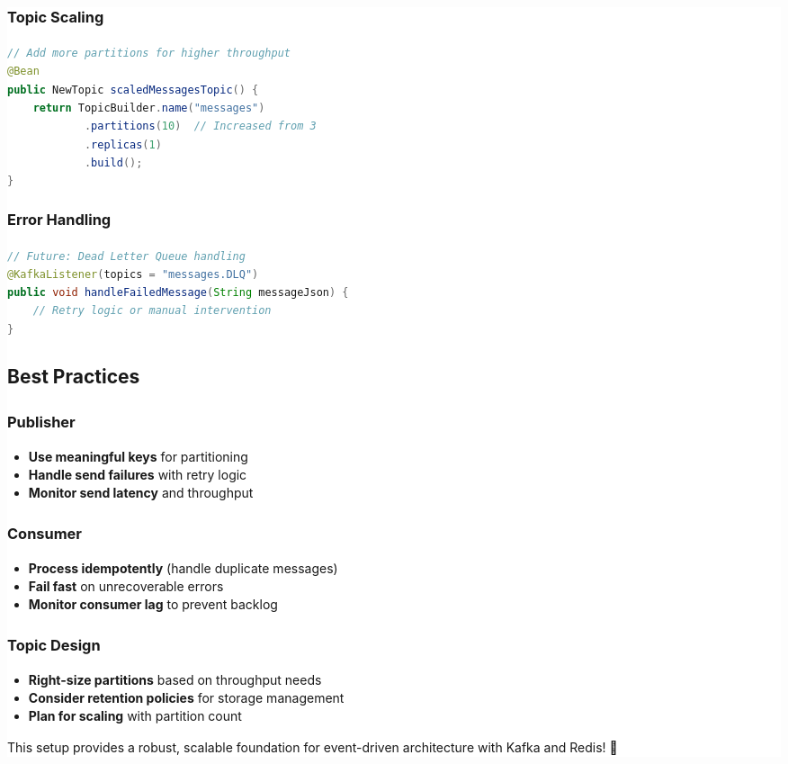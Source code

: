 ### Topic Scaling
```java
// Add more partitions for higher throughput
@Bean
public NewTopic scaledMessagesTopic() {
    return TopicBuilder.name("messages")
            .partitions(10)  // Increased from 3
            .replicas(1)
            .build();
}
```

### Error Handling
```java
// Future: Dead Letter Queue handling
@KafkaListener(topics = "messages.DLQ")
public void handleFailedMessage(String messageJson) {
    // Retry logic or manual intervention
}
```

## Best Practices

### Publisher
- **Use meaningful keys** for partitioning
- **Handle send failures** with retry logic
- **Monitor send latency** and throughput

### Consumer
- **Process idempotently** (handle duplicate messages)
- **Fail fast** on unrecoverable errors
- **Monitor consumer lag** to prevent backlog

### Topic Design
- **Right-size partitions** based on throughput needs
- **Consider retention policies** for storage management
- **Plan for scaling** with partition count

This setup provides a robust, scalable foundation for event-driven architecture with Kafka and Redis! 🚀
